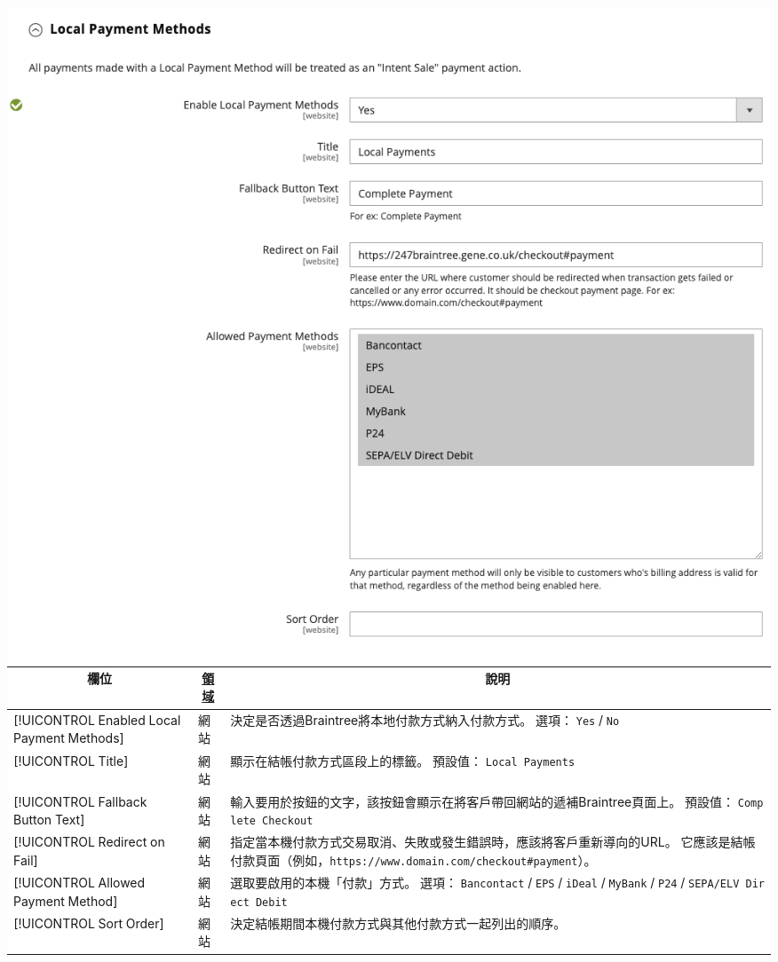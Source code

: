 ![本機付款方法](./assets/payment-methods-braintree-local-payment-config.png)

| 欄位 | [領域](../../getting-started/websites-stores-views.md#scope-settings) | 說明 |
|--- |--- |--- |
| [!UICONTROL Enabled Local Payment Methods] | 網站 | 決定是否透過Braintree將本地付款方式納入付款方式。 選項： `Yes` / `No` |
| [!UICONTROL Title] | 網站 | 顯示在結帳付款方式區段上的標籤。 預設值： `Local Payments` |
| [!UICONTROL Fallback Button Text] | 網站 | 輸入要用於按鈕的文字，該按鈕會顯示在將客戶帶回網站的遞補Braintree頁面上。 預設值： `Complete Checkout` |
| [!UICONTROL Redirect on Fail] | 網站 | 指定當本機付款方式交易取消、失敗或發生錯誤時，應該將客戶重新導向的URL。 它應該是結帳付款頁面（例如，`https://www.domain.com/checkout#payment`）。 |
| [!UICONTROL Allowed Payment Method] | 網站 | 選取要啟用的本機「付款」方式。 選項： `Bancontact` / `EPS` / `iDeal` / `MyBank` / `P24` / `SEPA/ELV Direct Debit` |
| [!UICONTROL Sort Order] | 網站 | 決定結帳期間本機付款方式與其他付款方式一起列出的順序。 |
